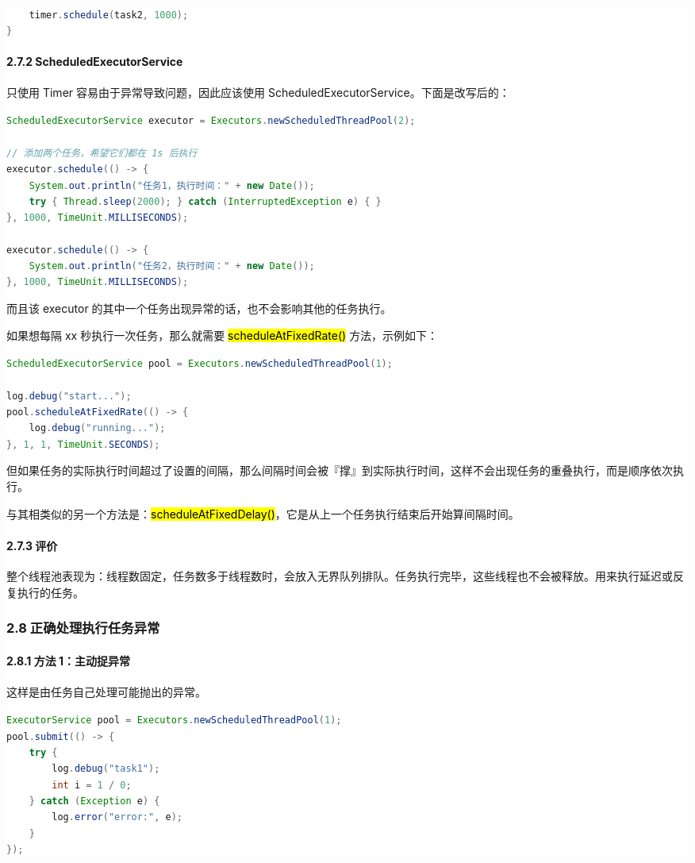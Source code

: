 ```java
    timer.schedule(task2, 1000);
}
```

#### 2.7.2 ScheduledExecutorService

只使用 Timer 容易由于异常导致问题，因此应该使用 ScheduledExecutorService。下面是改写后的：

```java
ScheduledExecutorService executor = Executors.newScheduledThreadPool(2);

// 添加两个任务，希望它们都在 1s 后执行
executor.schedule(() -> {
    System.out.println("任务1，执行时间：" + new Date());
    try { Thread.sleep(2000); } catch (InterruptedException e) { }
}, 1000, TimeUnit.MILLISECONDS);

executor.schedule(() -> {
    System.out.println("任务2，执行时间：" + new Date());
}, 1000, TimeUnit.MILLISECONDS);
```

而且该 executor 的其中一个任务出现异常的话，也不会影响其他的任务执行。

如果想每隔 xx 秒执行一次任务，那么就需要 <mark>scheduleAtFixedRate()</mark> 方法，示例如下：

```java
ScheduledExecutorService pool = Executors.newScheduledThreadPool(1);

log.debug("start...");
pool.scheduleAtFixedRate(() -> {
    log.debug("running...");
}, 1, 1, TimeUnit.SECONDS);
```

但如果任务的实际执行时间超过了设置的间隔，那么间隔时间会被『撑』到实际执行时间，这样不会出现任务的重叠执行，而是顺序依次执行。

与其相类似的另一个方法是：<mark>scheduleAtFixedDelay()</mark>，它是从上一个任务执行结束后开始算间隔时间。

#### 2.7.3 评价

整个线程池表现为：线程数固定，任务数多于线程数时，会放入无界队列排队。任务执行完毕，这些线程也不会被释放。用来执行延迟或反复执行的任务。

### 2.8 正确处理执行任务异常

#### 2.8.1 方法 1：主动捉异常

这样是由任务自己处理可能抛出的异常。

```java
ExecutorService pool = Executors.newScheduledThreadPool(1);
pool.submit(() -> {
    try {
        log.debug("task1");
        int i = 1 / 0;
    } catch (Exception e) {
        log.error("error:", e);
    }
});
```
